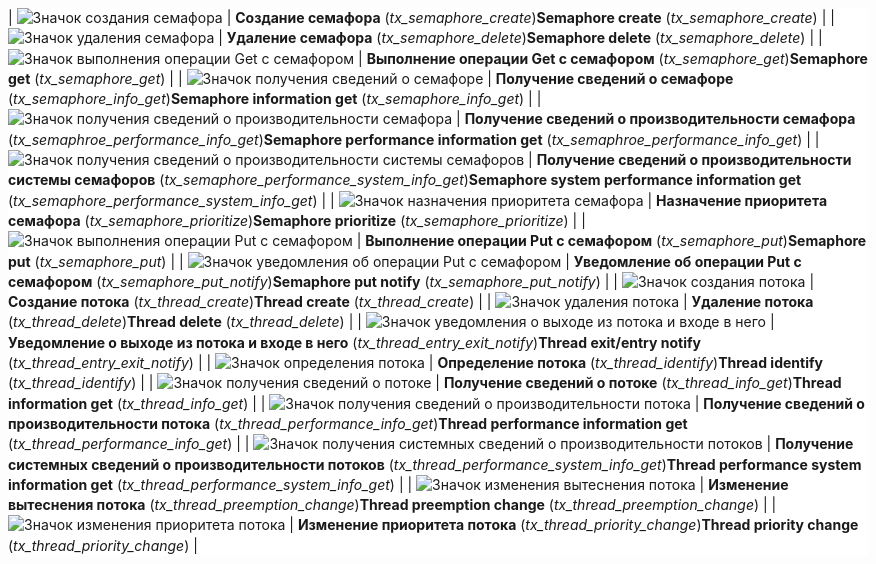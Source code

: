 | ![Значок создания семафора](./media/user-guide/tx-events/image52.png)    | <span data-ttu-id="062ed-212">**Создание семафора** (*tx_semaphore_create*)</span><span class="sxs-lookup"><span data-stu-id="062ed-212">**Semaphore create** (*tx_semaphore_create*)</span></span> |
| ![Значок удаления семафора](./media/user-guide/tx-events/image53.png)    | <span data-ttu-id="062ed-214">**Удаление семафора** (*tx_semaphore_delete*)</span><span class="sxs-lookup"><span data-stu-id="062ed-214">**Semaphore delete** (*tx_semaphore_delete*)</span></span> |
| ![Значок выполнения операции Get с семафором](./media/user-guide/tx-events/image54.png)    | <span data-ttu-id="062ed-216">**Выполнение операции Get с семафором** (*tx_semaphore_get*)</span><span class="sxs-lookup"><span data-stu-id="062ed-216">**Semaphore get** (*tx_semaphore_get*)</span></span> |
| ![Значок получения сведений о семафоре](./media/user-guide/tx-events/image55.png)    | <span data-ttu-id="062ed-218">**Получение сведений о семафоре** (*tx_semaphore_info_get*)</span><span class="sxs-lookup"><span data-stu-id="062ed-218">**Semaphore information get** (*tx_semaphore_info_get*)</span></span> |
| ![Значок получения сведений о производительности семафора](./media/user-guide/tx-events/image56.png)    | <span data-ttu-id="062ed-220">**Получение сведений о производительности семафора** (*tx_semaphroe_performance_info_get*)</span><span class="sxs-lookup"><span data-stu-id="062ed-220">**Semaphore performance information get** (*tx_semaphroe_performance_info_get*)</span></span> |
| ![Значок получения сведений о производительности системы семафоров](./media/user-guide/tx-events/image57.png)    | <span data-ttu-id="062ed-222">**Получение сведений о производительности системы семафоров** (*tx_semaphore_performance_system_info_get*)</span><span class="sxs-lookup"><span data-stu-id="062ed-222">**Semaphore system performance information get** (*tx_semaphore_performance_system_info_get*)</span></span> |
| ![Значок назначения приоритета семафора](./media/user-guide/tx-events/image58.png)    | <span data-ttu-id="062ed-224">**Назначение приоритета семафора** (*tx_semaphore_prioritize*)</span><span class="sxs-lookup"><span data-stu-id="062ed-224">**Semaphore prioritize** (*tx_semaphore_prioritize*)</span></span> |
| ![Значок выполнения операции Put с семафором](./media/user-guide/tx-events/image59.png)    | <span data-ttu-id="062ed-226">**Выполнение операции Put с семафором** (*tx_semaphore_put*)</span><span class="sxs-lookup"><span data-stu-id="062ed-226">**Semaphore put** (*tx_semaphore_put*)</span></span> |
| ![Значок уведомления об операции Put с семафором](./media/user-guide/tx-events/image60.png)    | <span data-ttu-id="062ed-228">**Уведомление об операции Put с семафором** (*tx_semaphore_put_notify*)</span><span class="sxs-lookup"><span data-stu-id="062ed-228">**Semaphore put notify** (*tx_semaphore_put_notify*)</span></span> |
| ![Значок создания потока](./media/user-guide/tx-events/image61.png)    | <span data-ttu-id="062ed-230">**Создание потока** (*tx_thread_create*)</span><span class="sxs-lookup"><span data-stu-id="062ed-230">**Thread create** (*tx_thread_create*)</span></span> |
| ![Значок удаления потока](./media/user-guide/tx-events/image62.png)    | <span data-ttu-id="062ed-232">**Удаление потока** (*tx_thread_delete*)</span><span class="sxs-lookup"><span data-stu-id="062ed-232">**Thread delete** (*tx_thread_delete*)</span></span> |
| ![Значок уведомления о выходе из потока и входе в него](./media/user-guide/tx-events/image63.png)    | <span data-ttu-id="062ed-234">**Уведомление о выходе из потока и входе в него** (*tx_thread_entry_exit_notify*)</span><span class="sxs-lookup"><span data-stu-id="062ed-234">**Thread exit/entry notify** (*tx_thread_entry_exit_notify*)</span></span> |
| ![Значок определения потока](./media/user-guide/tx-events/image64.png)    | <span data-ttu-id="062ed-236">**Определение потока** (*tx_thread_identify*)</span><span class="sxs-lookup"><span data-stu-id="062ed-236">**Thread identify** (*tx_thread_identify*)</span></span> |
| ![Значок получения сведений о потоке](./media/user-guide/tx-events/image65.png)    | <span data-ttu-id="062ed-238">**Получение сведений о потоке** (*tx_thread_info_get*)</span><span class="sxs-lookup"><span data-stu-id="062ed-238">**Thread information get** (*tx_thread_info_get*)</span></span> |
| ![Значок получения сведений о производительности потока](./media/user-guide/tx-events/image66.png)    | <span data-ttu-id="062ed-240">**Получение сведений о производительности потока** (*tx_thread_performance_info_get*)</span><span class="sxs-lookup"><span data-stu-id="062ed-240">**Thread performance information get** (*tx_thread_performance_info_get*)</span></span> |
| ![Значок получения системных сведений о производительности потоков](./media/user-guide/tx-events/image67.png)    | <span data-ttu-id="062ed-242">**Получение системных сведений о производительности потоков** (*tx_thread_performance_system_info_get*)</span><span class="sxs-lookup"><span data-stu-id="062ed-242">**Thread performance system information get** (*tx_thread_performance_system_info_get*)</span></span> |
| ![Значок изменения вытеснения потока](./media/user-guide/tx-events/image68.png)    | <span data-ttu-id="062ed-244">**Изменение вытеснения потока** (*tx_thread_preemption_change*)</span><span class="sxs-lookup"><span data-stu-id="062ed-244">**Thread preemption change** (*tx_thread_preemption_change*)</span></span> |
| ![Значок изменения приоритета потока](./media/user-guide/tx-events/image69.png)    | <span data-ttu-id="062ed-246">**Изменение приоритета потока** (*tx_thread_priority_change*)</span><span class="sxs-lookup"><span data-stu-id="062ed-246">**Thread priority change** (*tx_thread_priority_change*)</span></span> |
